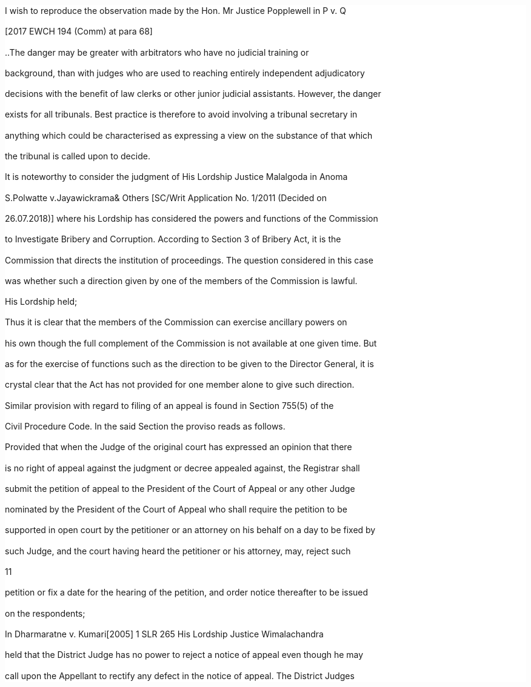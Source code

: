 I wish to reproduce the observation made by the Hon. Mr Justice Popplewell in P v. Q

[2017 EWCH 194 (Comm) at para 68]

..The danger may be greater with arbitrators who have no judicial training or

background, than with judges who are used to reaching entirely independent adjudicatory

decisions with the benefit of law clerks or other junior judicial assistants. However, the danger

exists for all tribunals. Best practice is therefore to avoid involving a tribunal secretary in

anything which could be characterised as expressing a view on the substance of that which

the tribunal is called upon to decide.

It is noteworthy to consider the judgment of His Lordship Justice Malalgoda in Anoma

S.Polwatte v.Jayawickrama& Others [SC/Writ Application No. 1/2011 (Decided on

26.07.2018)] where his Lordship has considered the powers and functions of the Commission

to Investigate Bribery and Corruption. According to Section 3 of Bribery Act, it is the

Commission that directs the institution of proceedings. The question considered in this case

was whether such a direction given by one of the members of the Commission is lawful.

His Lordship held;

Thus it is clear that the members of the Commission can exercise ancillary powers on

his own though the full complement of the Commission is not available at one given time. But

as for the exercise of functions such as the direction to be given to the Director General, it is

crystal clear that the Act has not provided for one member alone to give such direction.

Similar provision with regard to filing of an appeal is found in Section 755(5) of the

Civil Procedure Code. In the said Section the proviso reads as follows.

Provided that when the Judge of the original court has expressed an opinion that there

is no right of appeal against the judgment or decree appealed against, the Registrar shall

submit the petition of appeal to the President of the Court of Appeal or any other Judge

nominated by the President of the Court of Appeal who shall require the petition to be

supported in open court by the petitioner or an attorney on his behalf on a day to be fixed by

such Judge, and the court having heard the petitioner or his attorney, may, reject such

11

petition or fix a date for the hearing of the petition, and order notice thereafter to be issued

on the respondents;

In Dharmaratne v. Kumari[2005] 1 SLR 265 His Lordship Justice Wimalachandra

held that the District Judge has no power to reject a notice of appeal even though he may

call upon the Appellant to rectify any defect in the notice of appeal. The District Judges
